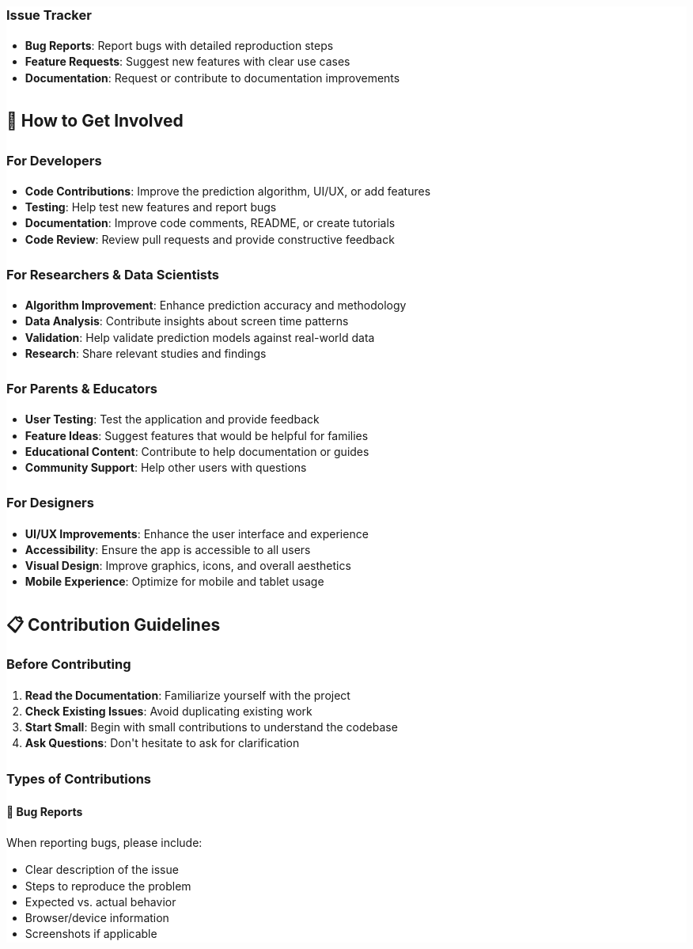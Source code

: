 ### Issue Tracker
- **Bug Reports**: Report bugs with detailed reproduction steps
- **Feature Requests**: Suggest new features with clear use cases
- **Documentation**: Request or contribute to documentation improvements

## 🎯 How to Get Involved

### For Developers
- **Code Contributions**: Improve the prediction algorithm, UI/UX, or add features
- **Testing**: Help test new features and report bugs
- **Documentation**: Improve code comments, README, or create tutorials
- **Code Review**: Review pull requests and provide constructive feedback

### For Researchers & Data Scientists
- **Algorithm Improvement**: Enhance prediction accuracy and methodology
- **Data Analysis**: Contribute insights about screen time patterns
- **Validation**: Help validate prediction models against real-world data
- **Research**: Share relevant studies and findings

### For Parents & Educators
- **User Testing**: Test the application and provide feedback
- **Feature Ideas**: Suggest features that would be helpful for families
- **Educational Content**: Contribute to help documentation or guides
- **Community Support**: Help other users with questions

### For Designers
- **UI/UX Improvements**: Enhance the user interface and experience
- **Accessibility**: Ensure the app is accessible to all users
- **Visual Design**: Improve graphics, icons, and overall aesthetics
- **Mobile Experience**: Optimize for mobile and tablet usage

## 📋 Contribution Guidelines

### Before Contributing
1. **Read the Documentation**: Familiarize yourself with the project
2. **Check Existing Issues**: Avoid duplicating existing work
3. **Start Small**: Begin with small contributions to understand the codebase
4. **Ask Questions**: Don't hesitate to ask for clarification

### Types of Contributions

#### 🐛 Bug Reports
When reporting bugs, please include:
- Clear description of the issue
- Steps to reproduce the problem
- Expected vs. actual behavior
- Browser/device information
- Screenshots if applicable
